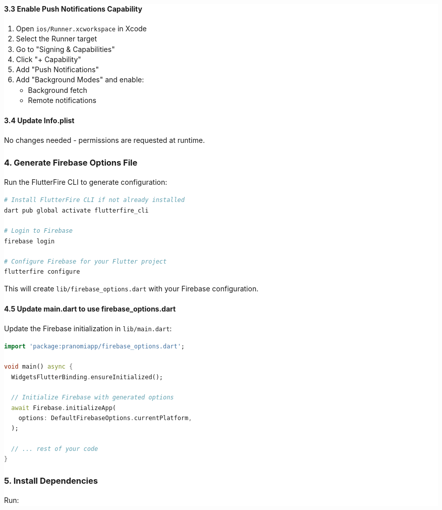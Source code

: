 
#### 3.3 Enable Push Notifications Capability

1. Open `ios/Runner.xcworkspace` in Xcode
2. Select the Runner target
3. Go to "Signing & Capabilities"
4. Click "+ Capability"
5. Add "Push Notifications"
6. Add "Background Modes" and enable:
   - Background fetch
   - Remote notifications

#### 3.4 Update Info.plist

No changes needed - permissions are requested at runtime.

### 4. Generate Firebase Options File

Run the FlutterFire CLI to generate configuration:

```bash
# Install FlutterFire CLI if not already installed
dart pub global activate flutterfire_cli

# Login to Firebase
firebase login

# Configure Firebase for your Flutter project
flutterfire configure
```

This will create `lib/firebase_options.dart` with your Firebase configuration.

#### 4.5 Update main.dart to use firebase_options.dart

Update the Firebase initialization in `lib/main.dart`:

```dart
import 'package:pranomiapp/firebase_options.dart';

void main() async {
  WidgetsFlutterBinding.ensureInitialized();

  // Initialize Firebase with generated options
  await Firebase.initializeApp(
    options: DefaultFirebaseOptions.currentPlatform,
  );

  // ... rest of your code
}
```

### 5. Install Dependencies

Run:
